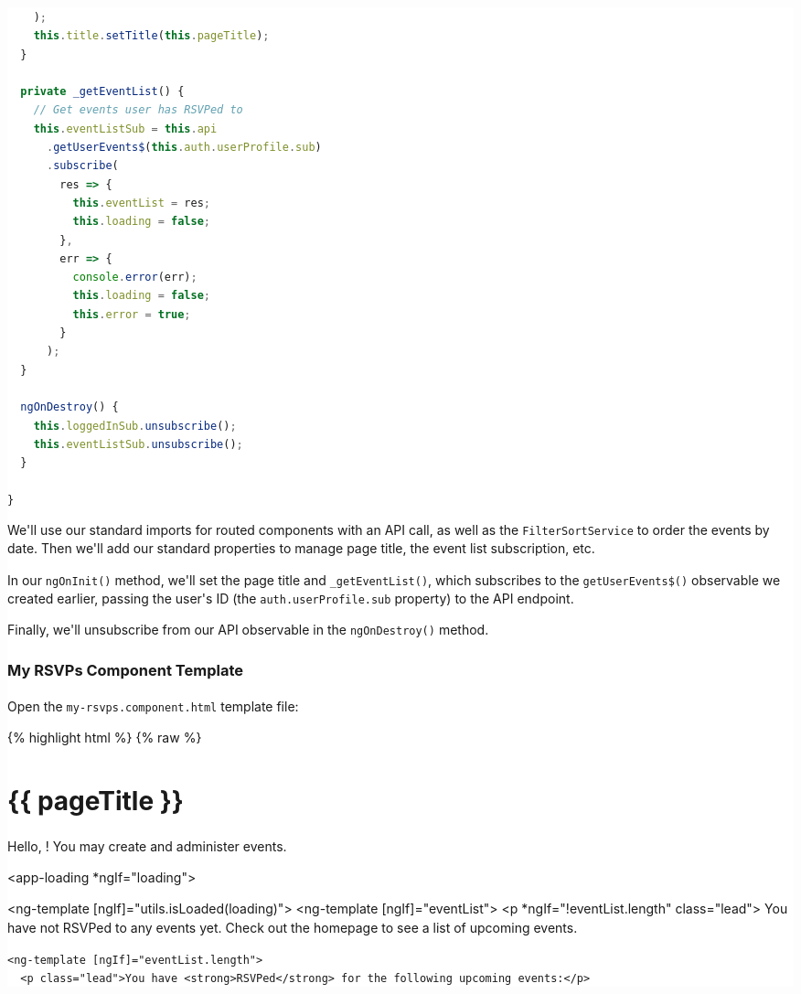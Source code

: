 ```typescript
    );
    this.title.setTitle(this.pageTitle);
  }

  private _getEventList() {
    // Get events user has RSVPed to
    this.eventListSub = this.api
      .getUserEvents$(this.auth.userProfile.sub)
      .subscribe(
        res => {
          this.eventList = res;
          this.loading = false;
        },
        err => {
          console.error(err);
          this.loading = false;
          this.error = true;
        }
      );
  }

  ngOnDestroy() {
    this.loggedInSub.unsubscribe();
    this.eventListSub.unsubscribe();
  }

}
```

We'll use our standard imports for routed components with an API call, as well as the `FilterSortService` to order the events by date. Then we'll add our standard properties to manage page title, the event list subscription, etc.

In our `ngOnInit()` method, we'll set the page title and `_getEventList()`, which subscribes to the `getUserEvents$()` observable we created earlier, passing the user's ID (the `auth.userProfile.sub` property) to the API endpoint.

Finally, we'll unsubscribe from our API observable in the `ngOnDestroy()` method.

### My RSVPs Component Template

Open the `my-rsvps.component.html` template file:

{% highlight html %}
{% raw %}

<h1 class="text-center">{{ pageTitle }}</h1>
<p class="lead" *ngIf="auth.loggedIn && auth.userProfile">
  Hello, <strong [innerHTML]="auth.userProfile.name"></strong>!
  <ng-template [ngIf]="auth.isAdmin">
    You may <a routerLink="/admin">create and administer events</a>.
  </ng-template>
</p>

<app-loading *ngIf="loading"></app-loading>

<ng-template [ngIf]="utils.isLoaded(loading)">
  <ng-template [ngIf]="eventList">
    <!-- Event list retrieved but no RSVPs yet -->
    <p *ngIf="!eventList.length" class="lead">
      You have not RSVPed to any events yet. Check out the <a routerLink="/">homepage</a> to see a list of upcoming events.
    </p>

    <ng-template [ngIf]="eventList.length">
      <p class="lead">You have <strong>RSVPed</strong> for the following upcoming events:</p>
